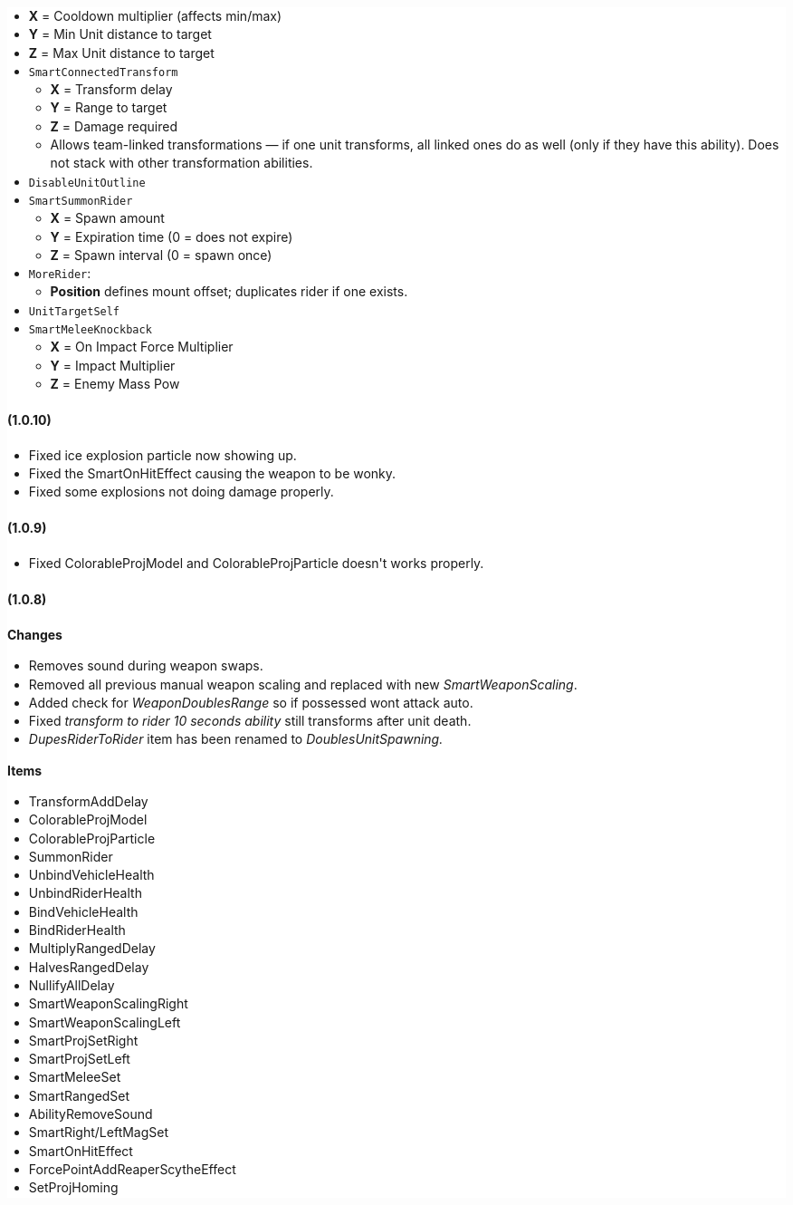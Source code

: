   - **X** = Cooldown multiplier (affects min/max)  
  - **Y** = Min Unit distance to target
  - **Z** = Max Unit distance to target 
- `SmartConnectedTransform`  
  - **X** = Transform delay  
  - **Y** = Range to target  
  - **Z** = Damage required  
  - Allows team-linked transformations — if one unit transforms, all linked ones do as well (only if they have this ability). Does not stack with other transformation abilities.  
- `DisableUnitOutline`  
- `SmartSummonRider`  
  - **X** = Spawn amount  
  - **Y** = Expiration time (0 = does not expire)  
  - **Z** = Spawn interval (0 = spawn once)  
- `MoreRider`:
  - **Position** defines mount offset; duplicates rider if one exists.
- `UnitTargetSelf`
- `SmartMeleeKnockback`
  - **X** = On Impact Force Multiplier  
  - **Y** = Impact Multiplier 
  - **Z** = Enemy Mass Pow

#### (1.0.10)

- Fixed ice explosion particle now showing up.
- Fixed the SmartOnHitEffect causing the weapon to be wonky.
- Fixed some explosions not doing damage properly.

#### (1.0.9)

- Fixed ColorableProjModel and ColorableProjParticle doesn't works properly.

#### (1.0.8)

**Changes**

- Removes sound during weapon swaps.
- Removed all previous manual weapon scaling and replaced with new *SmartWeaponScaling*.
- Added check for *WeaponDoublesRange* so if possessed wont attack auto.
- Fixed *transform to rider 10 seconds ability* still transforms after unit death.
- *DupesRiderToRider* item has been renamed to *DoublesUnitSpawning.* 

**Items**

- TransformAddDelay
- ColorableProjModel
- ColorableProjParticle
- SummonRider
- UnbindVehicleHealth
- UnbindRiderHealth
- BindVehicleHealth
- BindRiderHealth 
- MultiplyRangedDelay
- HalvesRangedDelay
- NullifyAllDelay
- SmartWeaponScalingRight
- SmartWeaponScalingLeft
- SmartProjSetRight
- SmartProjSetLeft
- SmartMeleeSet
- SmartRangedSet
- AbilityRemoveSound
- SmartRight/LeftMagSet
- SmartOnHitEffect
- ForcePointAddReaperScytheEffect
- SetProjHoming 
